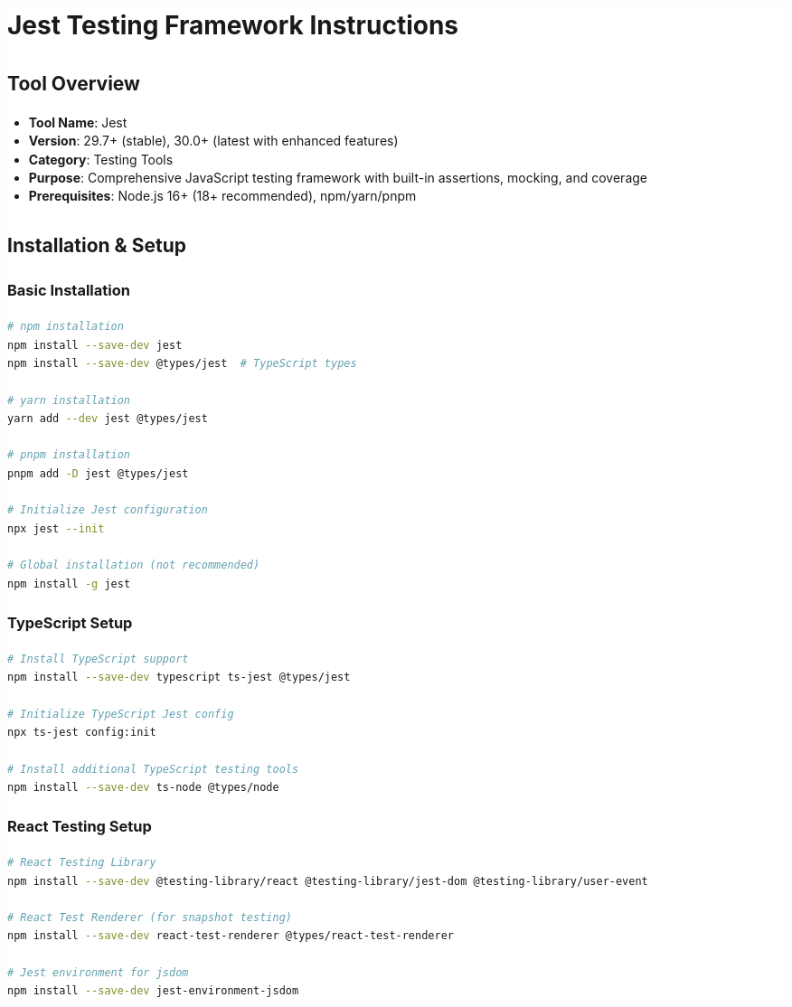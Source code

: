 
# Jest Testing Framework Instructions

## Tool Overview
- **Tool Name**: Jest
- **Version**: 29.7+ (stable), 30.0+ (latest with enhanced features)
- **Category**: Testing Tools
- **Purpose**: Comprehensive JavaScript testing framework with built-in assertions, mocking, and coverage
- **Prerequisites**: Node.js 16+ (18+ recommended), npm/yarn/pnpm

## Installation & Setup
### Basic Installation
```bash
# npm installation
npm install --save-dev jest
npm install --save-dev @types/jest  # TypeScript types

# yarn installation
yarn add --dev jest @types/jest

# pnpm installation
pnpm add -D jest @types/jest

# Initialize Jest configuration
npx jest --init

# Global installation (not recommended)
npm install -g jest
```

### TypeScript Setup
```bash
# Install TypeScript support
npm install --save-dev typescript ts-jest @types/jest

# Initialize TypeScript Jest config
npx ts-jest config:init

# Install additional TypeScript testing tools
npm install --save-dev ts-node @types/node
```

### React Testing Setup
```bash
# React Testing Library
npm install --save-dev @testing-library/react @testing-library/jest-dom @testing-library/user-event

# React Test Renderer (for snapshot testing)
npm install --save-dev react-test-renderer @types/react-test-renderer

# Jest environment for jsdom
npm install --save-dev jest-environment-jsdom
```
